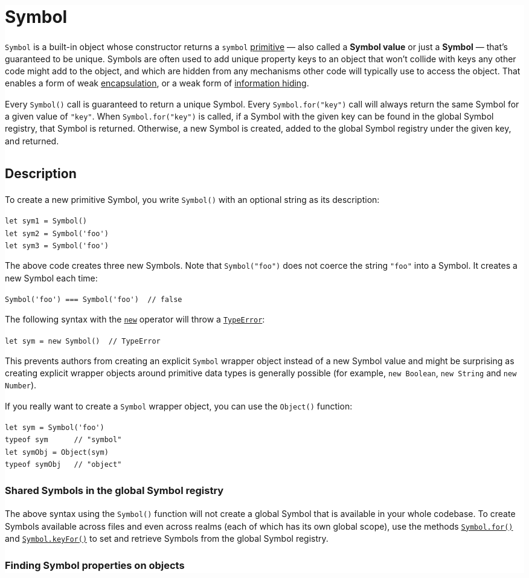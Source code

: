 # Symbol

`Symbol` is a built-in object whose constructor returns a `symbol` [primitive](https://developer.mozilla.org/en-US/docs/Glossary/Primitive) — also called a **Symbol value** or just a **Symbol** — that’s guaranteed to be unique. Symbols are often used to add unique property keys to an object that won’t collide with keys any other code might add to the object, and which are hidden from any mechanisms other code will typically use to access the object. That enables a form of weak [encapsulation](https://developer.mozilla.org/en-US/docs/Glossary/Encapsulation), or a weak form of [information hiding](https://en.wikipedia.org/wiki/Information_hiding).

Every `Symbol()` call is guaranteed to return a unique Symbol. Every `Symbol.for("key")` call will always return the same Symbol for a given value of `"key"`. When `Symbol.for("key")` is called, if a Symbol with the given key can be found in the global Symbol registry, that Symbol is returned. Otherwise, a new Symbol is created, added to the global Symbol registry under the given key, and returned.

## Description

To create a new primitive Symbol, you write `Symbol()` with an optional string as its description:

    let sym1 = Symbol()
    let sym2 = Symbol('foo')
    let sym3 = Symbol('foo')

The above code creates three new Symbols. Note that `Symbol("foo")` does not coerce the string `"foo"` into a Symbol. It creates a new Symbol each time:

    Symbol('foo') === Symbol('foo')  // false

The following syntax with the [`new`](../operators/new) operator will throw a [`TypeError`](typeerror):

    let sym = new Symbol()  // TypeError

This prevents authors from creating an explicit `Symbol` wrapper object instead of a new Symbol value and might be surprising as creating explicit wrapper objects around primitive data types is generally possible (for example, `new Boolean`, `new String` and `new Number`).

If you really want to create a `Symbol` wrapper object, you can use the `Object()` function:

    let sym = Symbol('foo')
    typeof sym      // "symbol"
    let symObj = Object(sym)
    typeof symObj   // "object"

### Shared Symbols in the global Symbol registry

The above syntax using the `Symbol()` function will not create a global Symbol that is available in your whole codebase. To create Symbols available across files and even across realms (each of which has its own global scope), use the methods [`Symbol.for()`](symbol/for) and [`Symbol.keyFor()`](symbol/keyfor) to set and retrieve Symbols from the global Symbol registry.

### Finding Symbol properties on objects
